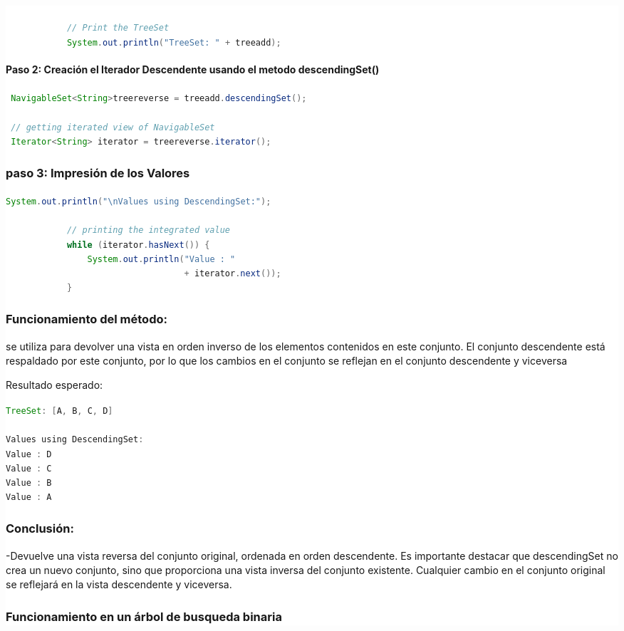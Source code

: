```java

            // Print the TreeSet
            System.out.println("TreeSet: " + treeadd);
```

#### Paso 2: Creación el Iterador Descendente usando el metodo descendingSet()

```java
 NavigableSet<String>treereverse = treeadd.descendingSet();

 // getting iterated view of NavigableSet
 Iterator<String> iterator = treereverse.iterator();

```

### paso 3: Impresión de los Valores

```java
System.out.println("\nValues using DescendingSet:");

            // printing the integrated value
            while (iterator.hasNext()) {
                System.out.println("Value : "
                                   + iterator.next());
            }
```

### Funcionamiento del método:

se utiliza para devolver una vista en orden inverso de los elementos contenidos en este conjunto. El conjunto descendente está respaldado por este conjunto, por lo que los cambios en el conjunto se reflejan en el conjunto descendente y viceversa

Resultado esperado:

```java
TreeSet: [A, B, C, D]

Values using DescendingSet:
Value : D
Value : C
Value : B
Value : A
```

### Conclusión:

-Devuelve una vista reversa del conjunto original, ordenada en orden descendente. Es importante destacar que descendingSet no crea un nuevo conjunto, sino que proporciona una vista inversa del conjunto existente. Cualquier cambio en el conjunto original se reflejará en la vista descendente y viceversa.

### Funcionamiento en un árbol de busqueda binaria
